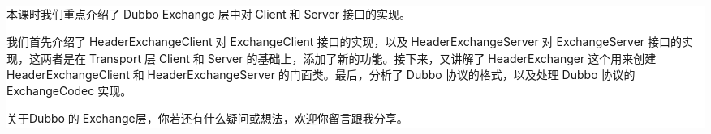 本课时我们重点介绍了 Dubbo Exchange 层中对 Client 和 Server 接口的实现。

我们首先介绍了 HeaderExchangeClient 对 ExchangeClient 接口的实现，以及 HeaderExchangeServer 对 ExchangeServer 接口的实现，这两者是在 Transport 层 Client 和 Server 的基础上，添加了新的功能。接下来，又讲解了 HeaderExchanger 这个用来创建 HeaderExchangeClient 和 HeaderExchangeServer 的门面类。最后，分析了 Dubbo 协议的格式，以及处理 Dubbo 协议的 ExchangeCodec 实现。

关于Dubbo 的 Exchange层，你若还有什么疑问或想法，欢迎你留言跟我分享。
